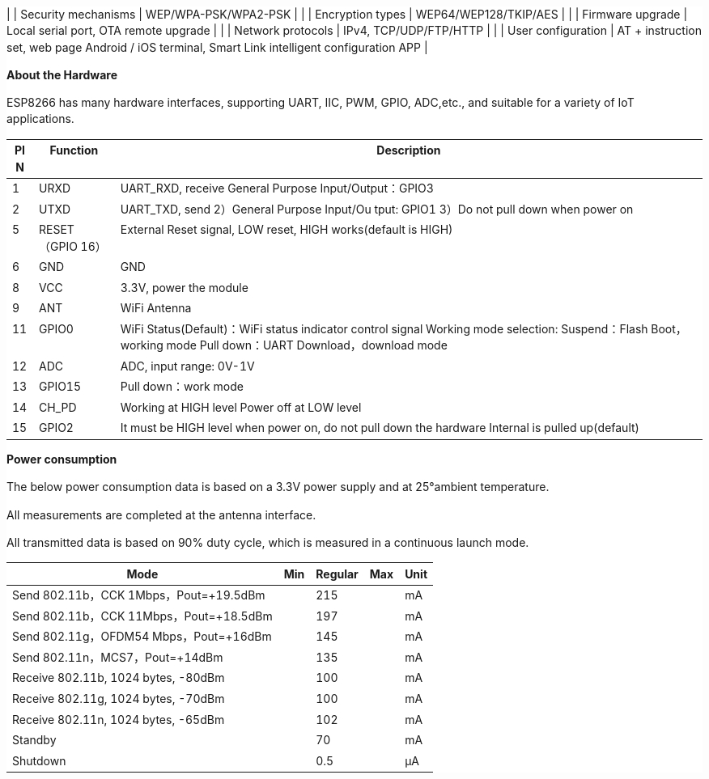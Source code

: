 |                                 | Security mechanisms    | WEP/WPA-PSK/WPA2-PSK                                                                                               |
|                                 | Encryption types       | WEP64/WEP128/TKIP/AES                                                                                              |
|                                 | Firmware upgrade       | Local serial port, OTA remote upgrade                                                                              |
|                                 | Network protocols      | IPv4, TCP/UDP/FTP/HTTP                                                                                             |
|                                 | User configuration     | AT + instruction set, web page Android / iOS terminal, Smart Link intelligent configuration APP                    |

**About the Hardware**

ESP8266 has many hardware interfaces, supporting UART, IIC, PWM, GPIO, ADC,etc., and suitable for a variety of IoT applications.

| PIN | Function         | Description                                                                                                                                                  |
|-----|------------------|--------------------------------------------------------------------------------------------------------------------------------------------------------------|
| 1   | URXD             | UART_RXD, receive General Purpose Input/Output：GPIO3                                                                                                        |
| 2   | UTXD             | UART_TXD, send 2）General Purpose Input/Ou tput: GPIO1 3）Do not pull down when power on                                                                     |
| 5   | RESET（GPIO 16） | External Reset signal, LOW reset, HIGH works(default is HIGH)                                                                                                |
| 6   | GND              | GND                                                                                                                                                          |
| 8   | VCC              | 3.3V, power the module                                                                                                                                       |
| 9   | ANT              | WiFi Antenna                                                                                                                                                 |
| 11  | GPIO0            | WiFi Status(Default)：WiFi status indicator control signal Working mode selection: Suspend：Flash Boot，working mode Pull down：UART Download，download mode |
| 12  | ADC              | ADC, input range: 0V-1V                                                                                                                                      |
| 13  | GPIO15           | Pull down：work mode                                                                                                                                         |
| 14  | CH_PD            | Working at HIGH level Power off at LOW level                                                                                                                 |
| 15  | GPIO2            | It must be HIGH level when power on, do not pull down the hardware Internal is pulled up(default)                                                            |

**Power consumption**

The below power consumption data is based on a 3.3V power supply and at 25°ambient temperature.

All measurements are completed at the antenna interface.

All transmitted data is based on 90% duty cycle, which is measured in a continuous launch mode.

| Mode                                    | Min | Regular | Max | Unit |
|-----------------------------------------|-----|---------|-----|------|
| Send 802.11b，CCK 1Mbps，Pout=+19.5dBm  |     | 215     |     | mA   |
| Send 802.11b，CCK 11Mbps，Pout=+18.5dBm |     | 197     |     | mA   |
| Send 802.11g，OFDM54 Mbps，Pout=+16dBm  |     | 145     |     | mA   |
| Send 802.11n，MCS7，Pout=+14dBm         |     | 135     |     | mA   |
| Receive 802.11b, 1024 bytes, -80dBm     |     | 100     |     | mA   |
| Receive 802.11g, 1024 bytes, -70dBm     |     | 100     |     | mA   |
| Receive 802.11n, 1024 bytes, -65dBm     |     | 102     |     | mA   |
| Standby                                 |     | 70      |     | mA   |
| Shutdown                                |     | 0.5     |     | μA   |
